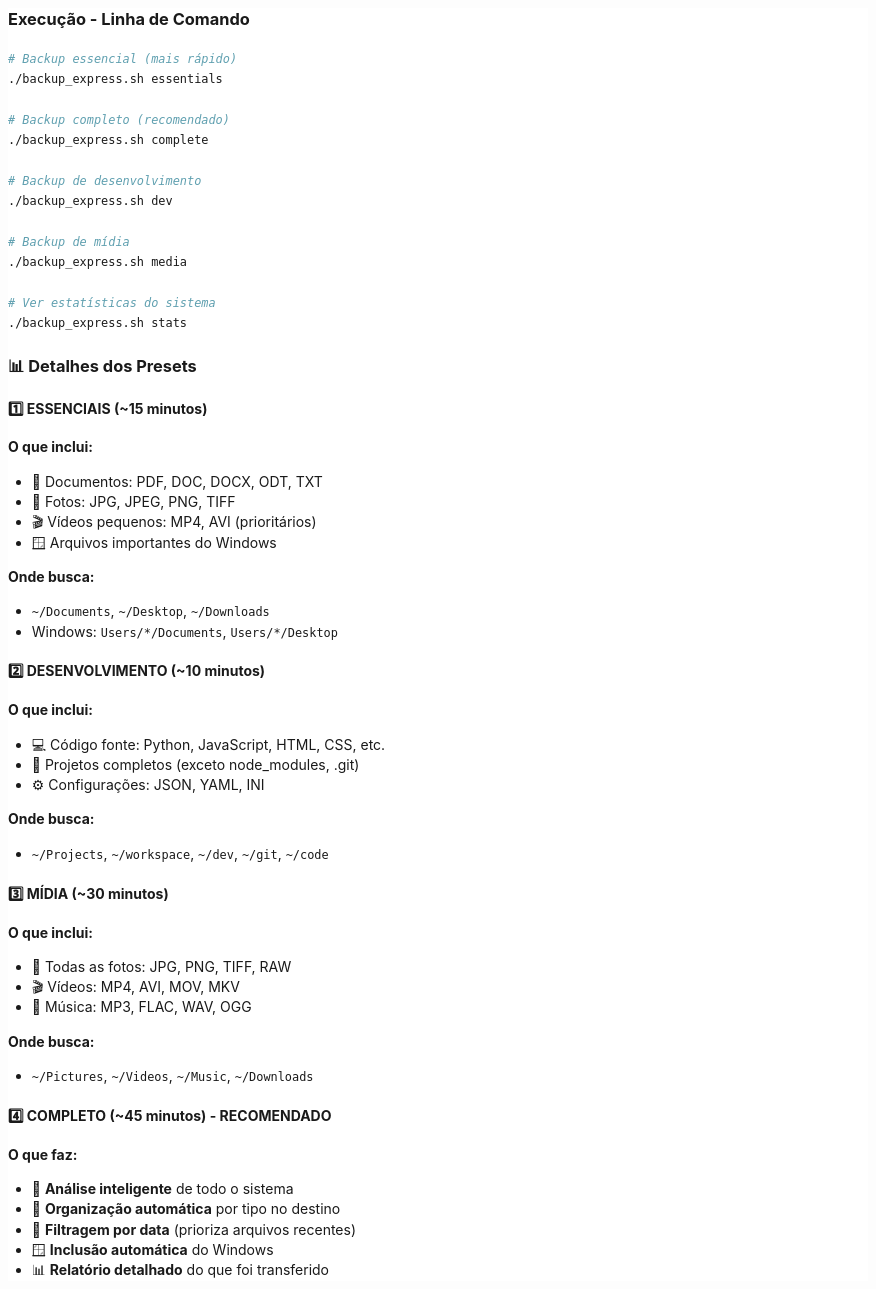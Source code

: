### Execução - Linha de Comando

```bash
# Backup essencial (mais rápido)
./backup_express.sh essentials

# Backup completo (recomendado)
./backup_express.sh complete

# Backup de desenvolvimento
./backup_express.sh dev

# Backup de mídia
./backup_express.sh media

# Ver estatísticas do sistema
./backup_express.sh stats
```

### 📊 Detalhes dos Presets

#### 1️⃣ ESSENCIAIS (~15 minutos)
**O que inclui:**
- 📄 Documentos: PDF, DOC, DOCX, ODT, TXT
- 📸 Fotos: JPG, JPEG, PNG, TIFF
- 🎬 Vídeos pequenos: MP4, AVI (prioritários)
- 🪟 Arquivos importantes do Windows

**Onde busca:**
- `~/Documents`, `~/Desktop`, `~/Downloads`
- Windows: `Users/*/Documents`, `Users/*/Desktop`

#### 2️⃣ DESENVOLVIMENTO (~10 minutos)
**O que inclui:**
- 💻 Código fonte: Python, JavaScript, HTML, CSS, etc.
- 📁 Projetos completos (exceto node_modules, .git)
- ⚙️ Configurações: JSON, YAML, INI

**Onde busca:**
- `~/Projects`, `~/workspace`, `~/dev`, `~/git`, `~/code`

#### 3️⃣ MÍDIA (~30 minutos)
**O que inclui:**
- 📸 Todas as fotos: JPG, PNG, TIFF, RAW
- 🎬 Vídeos: MP4, AVI, MOV, MKV
- 🎵 Música: MP3, FLAC, WAV, OGG

**Onde busca:**
- `~/Pictures`, `~/Videos`, `~/Music`, `~/Downloads`

#### 4️⃣ COMPLETO (~45 minutos) - **RECOMENDADO**
**O que faz:**
- 🧠 **Análise inteligente** de todo o sistema
- 📁 **Organização automática** por tipo no destino
- 📅 **Filtragem por data** (prioriza arquivos recentes)
- 🪟 **Inclusão automática** do Windows
- 📊 **Relatório detalhado** do que foi transferido
